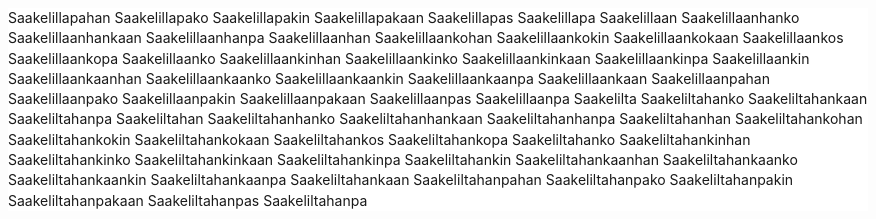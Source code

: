 Saakelillapahan
Saakelillapako
Saakelillapakin
Saakelillapakaan
Saakelillapas
Saakelillapa
Saakelillaan
Saakelillaanhanko
Saakelillaanhankaan
Saakelillaanhanpa
Saakelillaanhan
Saakelillaankohan
Saakelillaankokin
Saakelillaankokaan
Saakelillaankos
Saakelillaankopa
Saakelillaanko
Saakelillaankinhan
Saakelillaankinko
Saakelillaankinkaan
Saakelillaankinpa
Saakelillaankin
Saakelillaankaanhan
Saakelillaankaanko
Saakelillaankaankin
Saakelillaankaanpa
Saakelillaankaan
Saakelillaanpahan
Saakelillaanpako
Saakelillaanpakin
Saakelillaanpakaan
Saakelillaanpas
Saakelillaanpa
Saakelilta
Saakeliltahanko
Saakeliltahankaan
Saakeliltahanpa
Saakeliltahan
Saakeliltahanhanko
Saakeliltahanhankaan
Saakeliltahanhanpa
Saakeliltahanhan
Saakeliltahankohan
Saakeliltahankokin
Saakeliltahankokaan
Saakeliltahankos
Saakeliltahankopa
Saakeliltahanko
Saakeliltahankinhan
Saakeliltahankinko
Saakeliltahankinkaan
Saakeliltahankinpa
Saakeliltahankin
Saakeliltahankaanhan
Saakeliltahankaanko
Saakeliltahankaankin
Saakeliltahankaanpa
Saakeliltahankaan
Saakeliltahanpahan
Saakeliltahanpako
Saakeliltahanpakin
Saakeliltahanpakaan
Saakeliltahanpas
Saakeliltahanpa